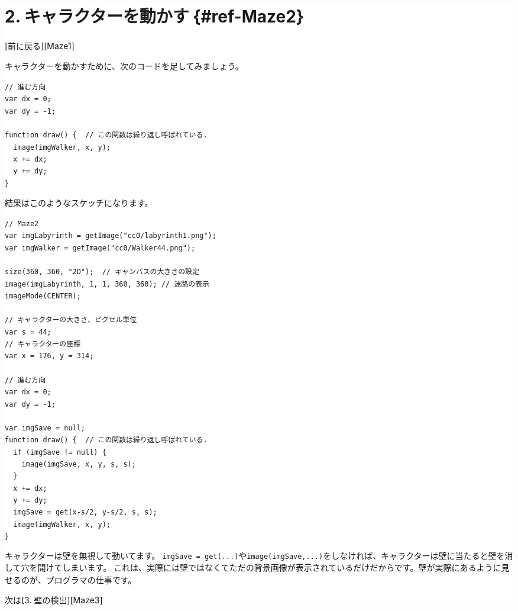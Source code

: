 # 2. キャラクターを動かす {#ref-Maze2}

[前に戻る][Maze1]

キャラクターを動かすために、次のコードを足してみましょう。

    // 進む方向
    var dx = 0;
    var dy = -1;

    function draw() {  // この関数は繰り返し呼ばれている.
      image(imgWalker, x, y);
      x += dx;
      y += dy;
    }

結果はこのようなスケッチになります。

```hidden
// Maze2
var imgLabyrinth = getImage("cc0/labyrinth1.png");
var imgWalker = getImage("cc0/Walker44.png");

size(360, 360, "2D");  // キャンバスの大きさの設定
image(imgLabyrinth, 1, 1, 360, 360); // 迷路の表示
imageMode(CENTER);

// キャラクターの大きさ、ピクセル単位
var s = 44;
// キャラクターの座標
var x = 176, y = 314;

// 進む方向
var dx = 0;
var dy = -1;

var imgSave = null;
function draw() {  // この関数は繰り返し呼ばれている.
  if (imgSave != null) {
    image(imgSave, x, y, s, s);
  }
  x += dx;
  y += dy;
  imgSave = get(x-s/2, y-s/2, s, s);
  image(imgWalker, x, y);
}
```

キャラクターは壁を無視して動いてます。 `imgSave =
get(...)`や`image(imgSave,...)`をしなければ、キャラクターは壁に当たると壁を消して穴を開けてしまいます。
これは、実際には壁ではなくてただの背景画像が表示されているだけだからです。壁が実際にあるように見せるのが、プログラマの仕事です。

次は[3. 壁の検出][Maze3]
